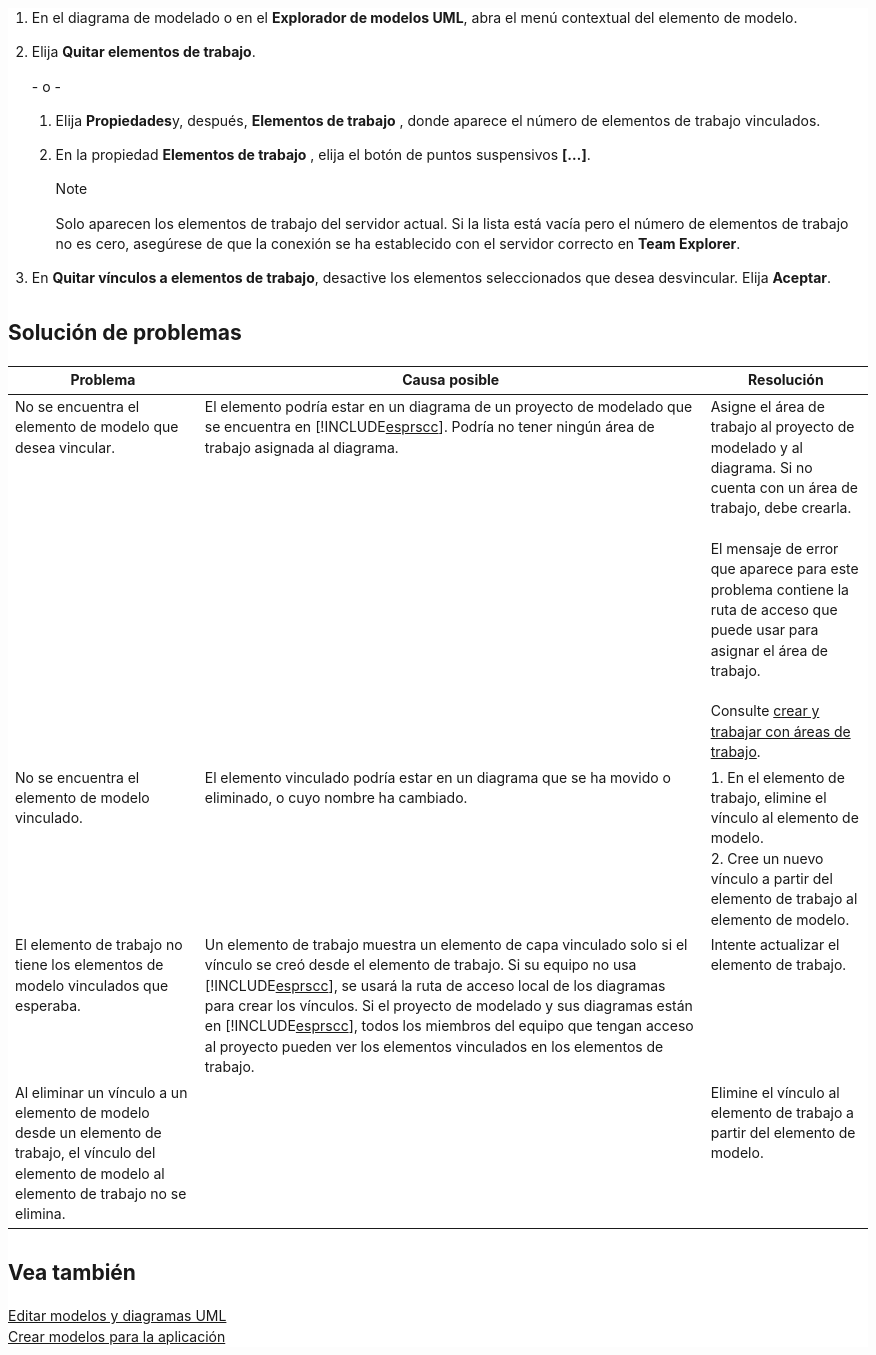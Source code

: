 1.  En el diagrama de modelado o en el **Explorador de modelos UML**, abra el menú contextual del elemento de modelo.  
  
2.  Elija **Quitar elementos de trabajo**.  
  
     \- o -  
  
    1.  Elija **Propiedades**y, después, **Elementos de trabajo** , donde aparece el número de elementos de trabajo vinculados.  
  
    2.  En la propiedad **Elementos de trabajo** , elija el botón de puntos suspensivos **[…]**.  
  
        > [!NOTE]
        >  Solo aparecen los elementos de trabajo del servidor actual. Si la lista está vacía pero el número de elementos de trabajo no es cero, asegúrese de que la conexión se ha establecido con el servidor correcto en **Team Explorer**.  
  
3.  En **Quitar vínculos a elementos de trabajo**, desactive los elementos seleccionados que desea desvincular. Elija **Aceptar**.  
  
##  <a name="Troubleshooting"></a> Solución de problemas  
  
|**Problema**|**Causa posible**|**Resolución**|  
|---------------|------------------------|--------------------|  
|No se encuentra el elemento de modelo que desea vincular.|El elemento podría estar en un diagrama de un proyecto de modelado que se encuentra en [!INCLUDE[esprscc](../includes/esprscc-md.md)]. Podría no tener ningún área de trabajo asignada al diagrama.|Asigne el área de trabajo al proyecto de modelado y al diagrama. Si no cuenta con un área de trabajo, debe crearla.<br /><br /> El mensaje de error que aparece para este problema contiene la ruta de acceso que puede usar para asignar el área de trabajo.<br /><br /> Consulte [crear y trabajar con áreas de trabajo](http://msdn.microsoft.com/library/1d7f6ed8-ec7c-48f8-86da-9aea55a90d5a).|  
|No se encuentra el elemento de modelo vinculado.|El elemento vinculado podría estar en un diagrama que se ha movido o eliminado, o cuyo nombre ha cambiado.|1.  En el elemento de trabajo, elimine el vínculo al elemento de modelo.<br />2.  Cree un nuevo vínculo a partir del elemento de trabajo al elemento de modelo.|  
|El elemento de trabajo no tiene los elementos de modelo vinculados que esperaba.|Un elemento de trabajo muestra un elemento de capa vinculado solo si el vínculo se creó desde el elemento de trabajo. Si su equipo no usa [!INCLUDE[esprscc](../includes/esprscc-md.md)], se usará la ruta de acceso local de los diagramas para crear los vínculos. Si el proyecto de modelado y sus diagramas están en [!INCLUDE[esprscc](../includes/esprscc-md.md)], todos los miembros del equipo que tengan acceso al proyecto pueden ver los elementos vinculados en los elementos de trabajo.|Intente actualizar el elemento de trabajo.|  
|Al eliminar un vínculo a un elemento de modelo desde un elemento de trabajo, el vínculo del elemento de modelo al elemento de trabajo no se elimina.||Elimine el vínculo al elemento de trabajo a partir del elemento de modelo.|  
  
## <a name="see-also"></a>Vea también  
 [Editar modelos y diagramas UML](../modeling/edit-uml-models-and-diagrams.md)   
 [Crear modelos para la aplicación](../modeling/create-models-for-your-app.md)



